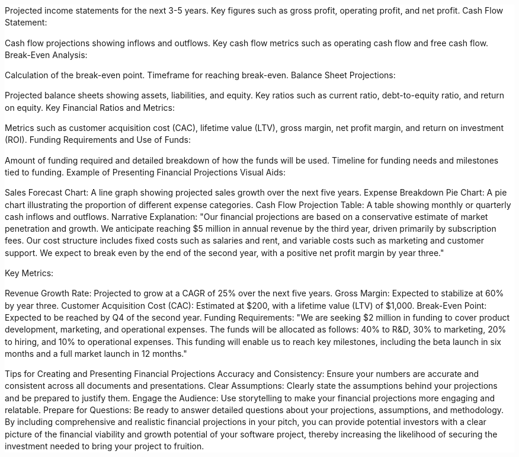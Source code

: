 Projected income statements for the next 3-5 years.
Key figures such as gross profit, operating profit, and net profit.
Cash Flow Statement:

Cash flow projections showing inflows and outflows.
Key cash flow metrics such as operating cash flow and free cash flow.
Break-Even Analysis:

Calculation of the break-even point.
Timeframe for reaching break-even.
Balance Sheet Projections:

Projected balance sheets showing assets, liabilities, and equity.
Key ratios such as current ratio, debt-to-equity ratio, and return on equity.
Key Financial Ratios and Metrics:

Metrics such as customer acquisition cost (CAC), lifetime value (LTV), gross margin, net profit margin, and return on investment (ROI).
Funding Requirements and Use of Funds:

Amount of funding required and detailed breakdown of how the funds will be used.
Timeline for funding needs and milestones tied to funding.
Example of Presenting Financial Projections
Visual Aids:

Sales Forecast Chart: A line graph showing projected sales growth over the next five years.
Expense Breakdown Pie Chart: A pie chart illustrating the proportion of different expense categories.
Cash Flow Projection Table: A table showing monthly or quarterly cash inflows and outflows.
Narrative Explanation:
"Our financial projections are based on a conservative estimate of market penetration and growth. We anticipate reaching $5 million in annual revenue by the third year, driven primarily by subscription fees. Our cost structure includes fixed costs such as salaries and rent, and variable costs such as marketing and customer support. We expect to break even by the end of the second year, with a positive net profit margin by year three."

Key Metrics:

Revenue Growth Rate: Projected to grow at a CAGR of 25% over the next five years.
Gross Margin: Expected to stabilize at 60% by year three.
Customer Acquisition Cost (CAC): Estimated at $200, with a lifetime value (LTV) of $1,000.
Break-Even Point: Expected to be reached by Q4 of the second year.
Funding Requirements:
"We are seeking $2 million in funding to cover product development, marketing, and operational expenses. The funds will be allocated as follows: 40% to R&D, 30% to marketing, 20% to hiring, and 10% to operational expenses. This funding will enable us to reach key milestones, including the beta launch in six months and a full market launch in 12 months."

Tips for Creating and Presenting Financial Projections
Accuracy and Consistency: Ensure your numbers are accurate and consistent across all documents and presentations.
Clear Assumptions: Clearly state the assumptions behind your projections and be prepared to justify them.
Engage the Audience: Use storytelling to make your financial projections more engaging and relatable.
Prepare for Questions: Be ready to answer detailed questions about your projections, assumptions, and methodology.
By including comprehensive and realistic financial projections in your pitch, you can provide potential investors with a clear picture of the financial viability and growth potential of your software project, thereby increasing the likelihood of securing the investment needed to bring your project to fruition.
